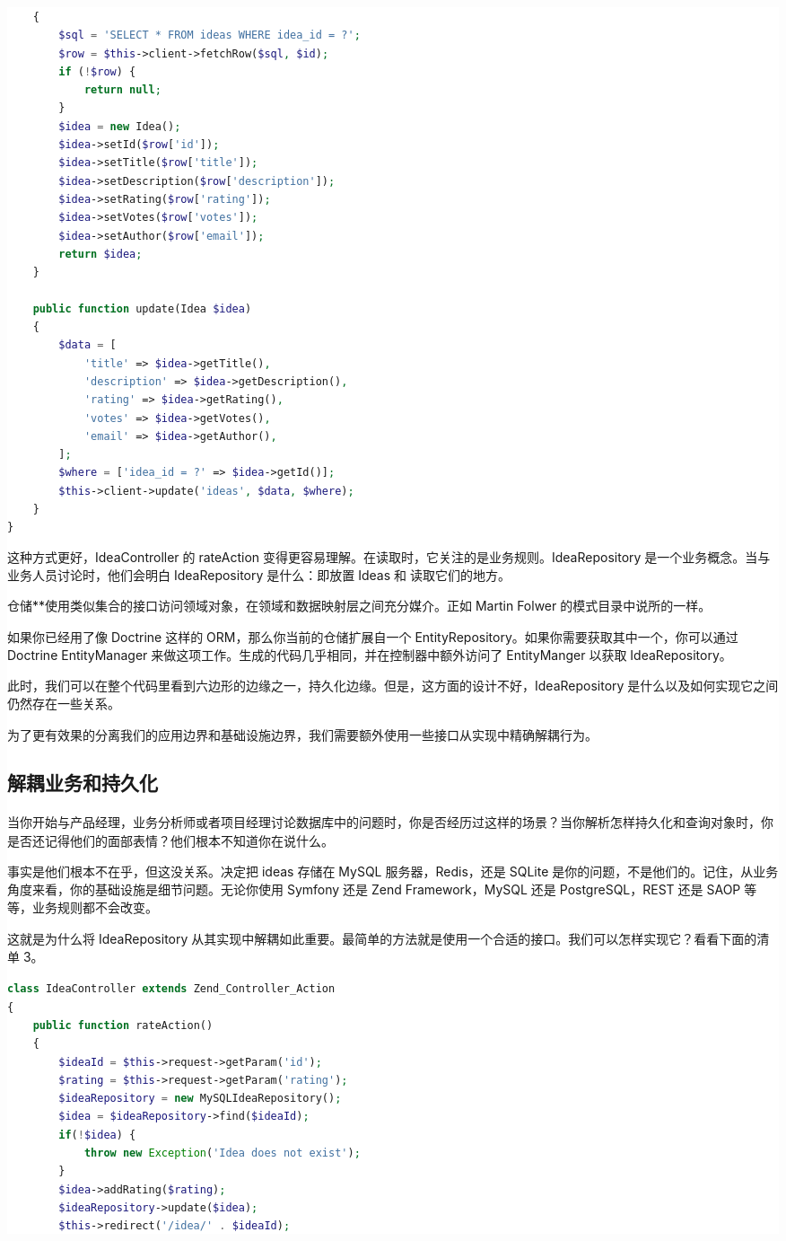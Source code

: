 ```php
    {
        $sql = 'SELECT * FROM ideas WHERE idea_id = ?';
        $row = $this->client->fetchRow($sql, $id);
        if (!$row) {
            return null;
        }
        $idea = new Idea();
        $idea->setId($row['id']);
        $idea->setTitle($row['title']);
        $idea->setDescription($row['description']);
        $idea->setRating($row['rating']);
        $idea->setVotes($row['votes']);
        $idea->setAuthor($row['email']);
        return $idea;
    }

    public function update(Idea $idea)
    {
        $data = [
            'title' => $idea->getTitle(),
            'description' => $idea->getDescription(),
            'rating' => $idea->getRating(),
            'votes' => $idea->getVotes(),
            'email' => $idea->getAuthor(),
        ];
        $where = ['idea_id = ?' => $idea->getId()];
        $this->client->update('ideas', $data, $where);
    }
}
```

这种方式更好，IdeaController 的 rateAction 变得更容易理解。在读取时，它关注的是业务规则。IdeaRepository 是一个业务概念。当与业务人员讨论时，他们会明白 IdeaRepository 是什么：即放置 Ideas 和 读取它们的地方。

仓储**使用类似集合的接口访问领域对象，在领域和数据映射层之间充分媒介。正如 Martin Folwer 的模式目录中说所的一样。

如果你已经用了像 Doctrine 这样的 ORM，那么你当前的仓储扩展自一个 EntityRepository。如果你需要获取其中一个，你可以通过 Doctrine EntityManager 来做这项工作。生成的代码几乎相同，并在控制器中额外访问了 EntityManger 以获取 IdeaRepository。

此时，我们可以在整个代码里看到六边形的边缘之一，持久化边缘。但是，这方面的设计不好，IdeaRepository 是什么以及如何实现它之间仍然存在一些关系。

为了更有效果的分离我们的应用边界和基础设施边界，我们需要额外使用一些接口从实现中精确解耦行为。

## 解耦业务和持久化

当你开始与产品经理，业务分析师或者项目经理讨论数据库中的问题时，你是否经历过这样的场景？当你解析怎样持久化和查询对象时，你是否还记得他们的面部表情？他们根本不知道你在说什么。

事实是他们根本不在乎，但这没关系。决定把 ideas 存储在 MySQL 服务器，Redis，还是 SQLite 是你的问题，不是他们的。记住，从业务角度来看，你的基础设施是细节问题。无论你使用 Symfony 还是 Zend Framework，MySQL 还是 PostgreSQL，REST 还是 SAOP 等等，业务规则都不会改变。

这就是为什么将 IdeaRepository 从其实现中解耦如此重要。最简单的方法就是使用一个合适的接口。我们可以怎样实现它？看看下面的清单 3。

```php
class IdeaController extends Zend_Controller_Action
{
    public function rateAction()
    {
        $ideaId = $this->request->getParam('id');
        $rating = $this->request->getParam('rating');
        $ideaRepository = new MySQLIdeaRepository();
        $idea = $ideaRepository->find($ideaId);
        if(!$idea) {
            throw new Exception('Idea does not exist');
        }
        $idea->addRating($rating);
        $ideaRepository->update($idea);
        $this->redirect('/idea/' . $ideaId);
```